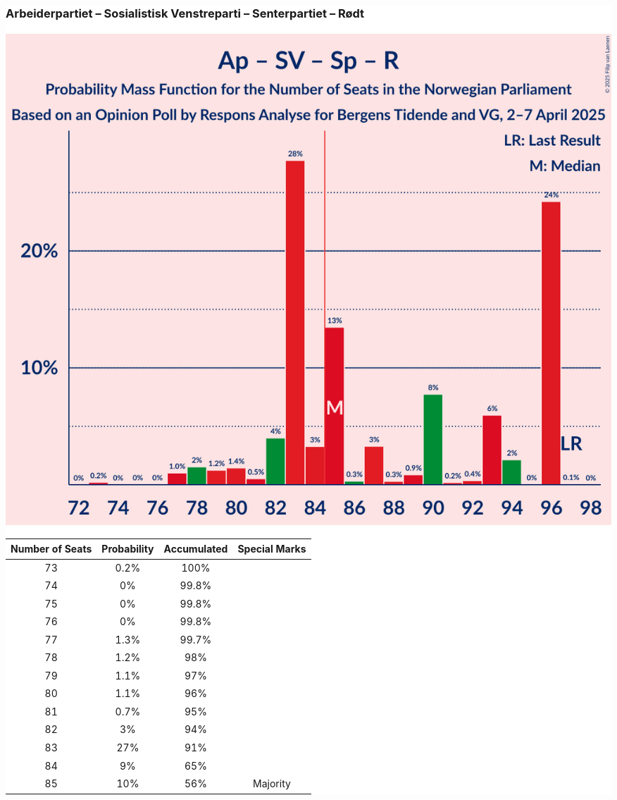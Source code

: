 ### Arbeiderpartiet – Sosialistisk Venstreparti – Senterpartiet – Rødt

![Graph with seats probability mass function not yet produced](2025-04-07-ResponsAnalyse-coalitions-seats-pmf-ap–sv–sp–r.png "Seats Probability Mass Function")

| Number of Seats | Probability | Accumulated | Special Marks |
|:---------------:|:-----------:|:-----------:|:-------------:|
| 73 | 0.2% | 100% |  |
| 74 | 0% | 99.8% |  |
| 75 | 0% | 99.8% |  |
| 76 | 0% | 99.8% |  |
| 77 | 1.3% | 99.7% |  |
| 78 | 1.2% | 98% |  |
| 79 | 1.1% | 97% |  |
| 80 | 1.1% | 96% |  |
| 81 | 0.7% | 95% |  |
| 82 | 3% | 94% |  |
| 83 | 27% | 91% |  |
| 84 | 9% | 65% |  |
| 85 | 10% | 56% | Majority |